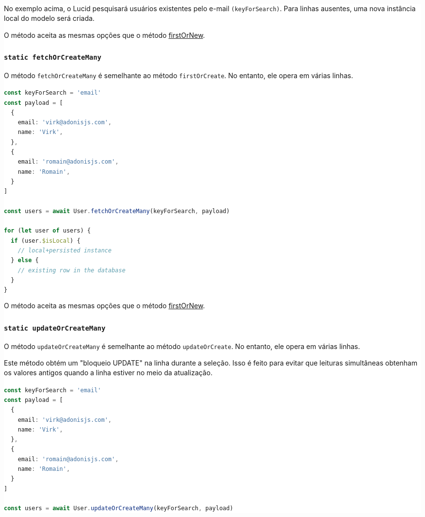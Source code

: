 No exemplo acima, o Lucid pesquisará usuários existentes pelo e-mail `(keyForSearch)`. Para linhas ausentes, uma nova instância local do modelo será criada.

O método aceita as mesmas opções que o método [firstOrNew](#static-firstornew).

### `static fetchOrCreateMany`

O método `fetchOrCreateMany` é semelhante ao método `firstOrCreate`. No entanto, ele opera em várias linhas.

```ts
const keyForSearch = 'email'
const payload = [
  {
    email: 'virk@adonisjs.com',
    name: 'Virk',
  },
  {
    email: 'romain@adonisjs.com',
    name: 'Romain',
  }
]

const users = await User.fetchOrCreateMany(keyForSearch, payload)

for (let user of users) {
  if (user.$isLocal) {
    // local+persisted instance
  } else {
    // existing row in the database
  }
}
```

O método aceita as mesmas opções que o método [firstOrNew](#static-firstornew).

### `static updateOrCreateMany`

O método `updateOrCreateMany` é semelhante ao método `updateOrCreate`. No entanto, ele opera em várias linhas.

Este método obtém um "bloqueio UPDATE" na linha durante a seleção. Isso é feito para evitar que leituras simultâneas obtenham os valores antigos quando a linha estiver no meio da atualização.

```ts
const keyForSearch = 'email'
const payload = [
  {
    email: 'virk@adonisjs.com',
    name: 'Virk',
  },
  {
    email: 'romain@adonisjs.com',
    name: 'Romain',
  }
]

const users = await User.updateOrCreateMany(keyForSearch, payload)
```
